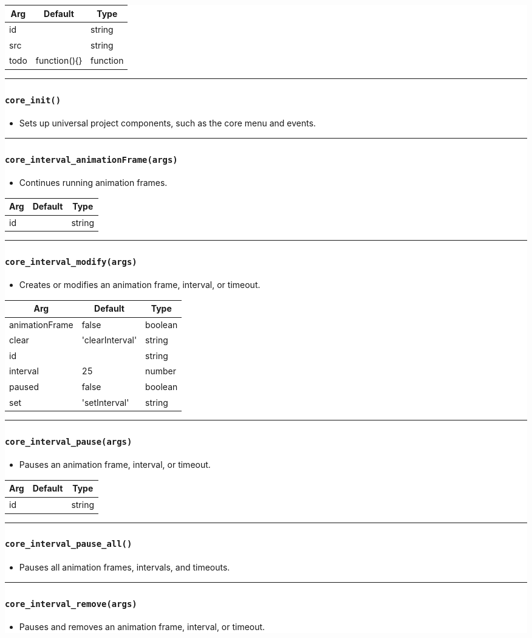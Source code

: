Arg  | Default      | Type
-----|--------------|---------
id   |              | string
src  |              | string
todo | function(){} | function

---

### `core_init()`
* Sets up universal project components, such as the core menu and events.

---

### `core_interval_animationFrame(args)`
* Continues running animation frames.

Arg | Default | Type
----|---------|-------
id  |         | string

---

### `core_interval_modify(args)`
* Creates or modifies an animation frame, interval, or timeout.

Arg            | Default         | Type
---------------|-----------------|--------
animationFrame | false           | boolean
clear          | 'clearInterval' | string
id             |                 | string
interval       | 25              | number
paused         | false           | boolean
set            | 'setInterval'   | string

---

### `core_interval_pause(args)`
* Pauses an animation frame, interval, or timeout.

Arg | Default | Type
----|---------|-------
id  |         | string

---

### `core_interval_pause_all()`
* Pauses all animation frames, intervals, and timeouts.

---

### `core_interval_remove(args)`
* Pauses and removes an animation frame, interval, or timeout.
